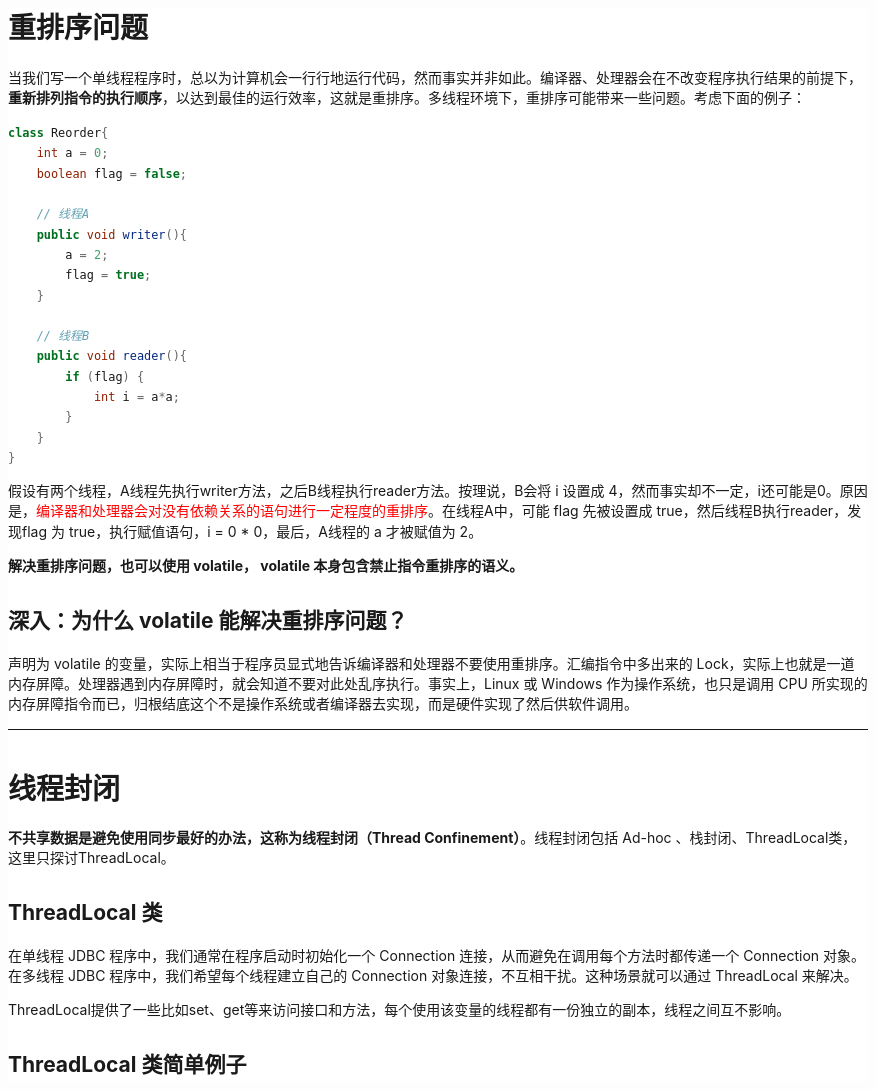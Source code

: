 
# 重排序问题

当我们写一个单线程程序时，总以为计算机会一行行地运行代码，然而事实并非如此。编译器、处理器会在不改变程序执行结果的前提下，**重新排列指令的执行顺序**，以达到最佳的运行效率，这就是重排序。多线程环境下，重排序可能带来一些问题。考虑下面的例子：

```java
class Reorder{
    int a = 0;
    boolean flag = false;

    // 线程A
    public void writer(){
        a = 2;
        flag = true;
    }

    // 线程B
    public void reader(){
        if (flag) {
            int i = a*a;
        }
    }
}
```

假设有两个线程，A线程先执行writer方法，之后B线程执行reader方法。按理说，B会将 i 设置成 4，然而事实却不一定，i还可能是0。原因是，<font color="red">编译器和处理器会对没有依赖关系的语句进行一定程度的重排序</font>。在线程A中，可能 flag 先被设置成 true，然后线程B执行reader，发现flag 为 true，执行赋值语句，i = 0 * 0，最后，A线程的 a 才被赋值为 2。

**解决重排序问题，也可以使用 volatile， volatile 本身包含禁止指令重排序的语义。**

## 深入：为什么 volatile 能解决重排序问题？

声明为 volatile 的变量，实际上相当于程序员显式地告诉编译器和处理器不要使用重排序。汇编指令中多出来的 Lock，实际上也就是一道内存屏障。处理器遇到内存屏障时，就会知道不要对此处乱序执行。事实上，Linux 或 Windows 作为操作系统，也只是调用 CPU 所实现的内存屏障指令而已，归根结底这个不是操作系统或者编译器去实现，而是硬件实现了然后供软件调用。

---

# 线程封闭

**不共享数据是避免使用同步最好的办法，这称为线程封闭（Thread Confinement）**。线程封闭包括 Ad-hoc 、栈封闭、ThreadLocal类，这里只探讨ThreadLocal。

## ThreadLocal 类

在单线程 JDBC 程序中，我们通常在程序启动时初始化一个 Connection 连接，从而避免在调用每个方法时都传递一个 Connection 对象。在多线程 JDBC 程序中，我们希望每个线程建立自己的 Connection 对象连接，不互相干扰。这种场景就可以通过 ThreadLocal 来解决。

ThreadLocal提供了一些比如set、get等来访问接口和方法，每个使用该变量的线程都有一份独立的副本，线程之间互不影响。

## ThreadLocal 类简单例子
